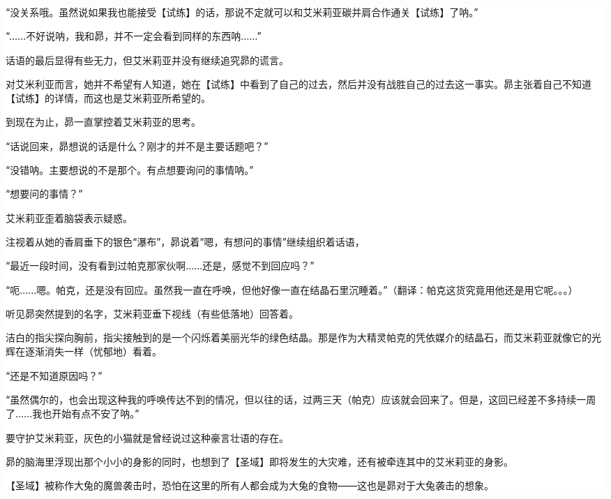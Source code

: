 
“没关系哦。虽然说如果我也能接受【试练】的话，那说不定就可以和艾米莉亚碳并肩合作通关【试练】了呐。”



“……不好说呐，我和昴，并不一定会看到同样的东西呐……”



话语的最后显得有些无力，但艾米莉亚并没有继续追究昴的谎言。



对艾米利亚而言，她并不希望有人知道，她在【试练】中看到了自己的过去，然后并没有战胜自己的过去这一事实。昴主张着自己不知道【试练】的详情，而这也是艾米莉亚所希望的。



到现在为止，昴一直掌控着艾米莉亚的思考。



“话说回来，昴想说的话是什么？刚才的并不是主要话题吧？”



“没错呐。主要想说的不是那个。有点想要询问的事情呐。”



“想要问的事情？”



艾米莉亚歪着脑袋表示疑惑。



注视着从她的香肩垂下的银色“瀑布”，昴说着“嗯，有想问的事情”继续组织着话语，



“最近一段时间，没有看到过帕克那家伙啊……还是，感觉不到回应吗？”



“呃……嗯。帕克，还是没有回应。虽然我一直在呼唤，但他好像一直在结晶石里沉睡着。”（翻译：帕克这货究竟用他还是用它呢。。。）



听见昴突然提到的名字，艾米莉亚垂下视线（有些低落地）回答着。



洁白的指尖探向胸前，指尖接触到的是一个闪烁着美丽光华的绿色结晶。那是作为大精灵帕克的凭依媒介的结晶石，而艾米莉亚就像它的光辉在逐渐消失一样（忧郁地）看着。



“还是不知道原因吗？”



“虽然偶尔的，也会出现这种我的呼唤传达不到的情况，但以往的话，过两三天（帕克）应该就会回来了。但是，这回已经差不多持续一周了……我也开始有点不安了呐。”



要守护艾米莉亚，灰色的小猫就是曾经说过这种豪言壮语的存在。



昴的脑海里浮现出那个小小的身影的同时，也想到了【圣域】即将发生的大灾难，还有被牵连其中的艾米莉亚的身影。



【圣域】被称作大兔的魔兽袭击时，恐怕在这里的所有人都会成为大兔的食物——这也是昴对于大兔袭击的想象。



